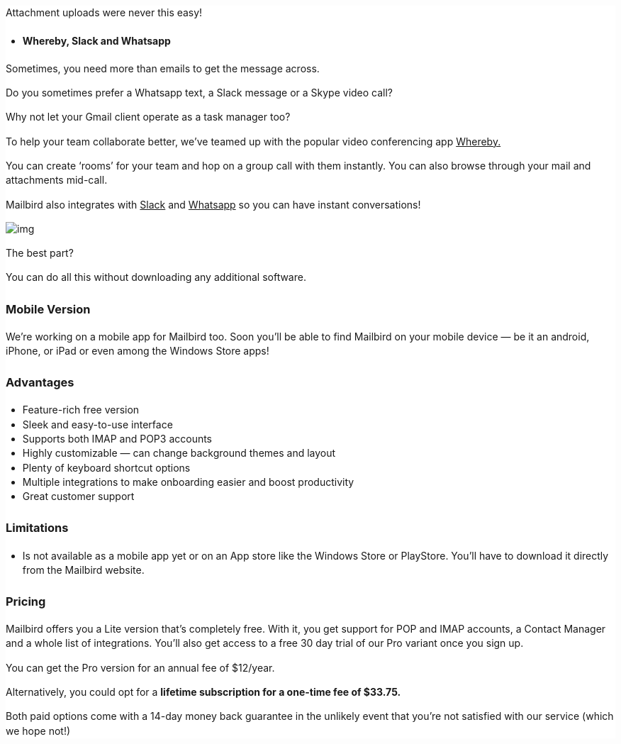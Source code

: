 Attachment uploads were never this easy!

- #### **Whereby, Slack and Whatsapp**

Sometimes, you need more than emails to get the message across.

Do you sometimes prefer a Whatsapp text, a Slack message or a Skype video call?

Why not let your Gmail client operate as a task manager too?

To help your team collaborate better, we’ve teamed up with the popular video conferencing app [Whereby.](https://whereby.com/)

You can create ‘rooms’ for your team and hop on a group call with them instantly. You can also browse through your mail and attachments mid-call.

Mailbird also integrates with [Slack](https://www.getmailbird.com/slack-app-integration/) and [Whatsapp](https://www.getmailbird.com/whatsapp-inside-inbox/) so you can have instant conversations!

![img]()

The best part?

You can do all this without downloading any additional software.

### **Mobile Version**

We’re working on a mobile app for Mailbird too. Soon you’ll be able to find Mailbird on your mobile device — be it an android, iPhone, or iPad or even among the Windows Store apps!

### **Advantages**

- Feature-rich free version
- Sleek and easy-to-use interface
- Supports both IMAP and POP3 accounts
- Highly customizable — can change background themes and layout
- Plenty of keyboard shortcut options
- Multiple integrations to make onboarding easier and boost productivity
- Great customer support

### **Limitations**

- Is not available as a mobile app yet or on an App store like the Windows Store or PlayStore. You’ll have to download it directly from the Mailbird website.

### **Pricing**

Mailbird offers you a Lite version that’s completely free. With it, you get support for POP and IMAP accounts, a Contact Manager and a whole list of integrations. You’ll also get access to a free 30 day trial of our Pro variant once you sign up.

You can get the Pro version for an annual fee of $12/year.

Alternatively, you could opt for a **lifetime subscription for a one-time fee of $33.75.**

Both paid options come with a 14-day money back guarantee in the unlikely event that you’re not satisfied with our service (which we hope not!)
